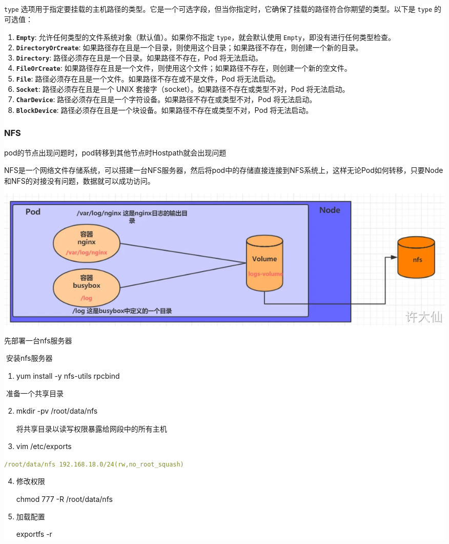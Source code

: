 `type` 选项用于指定要挂载的主机路径的类型。它是一个可选字段，但当你指定时，它确保了挂载的路径符合你期望的类型。以下是 `type` 的可选值：

1. **`Empty`**: 允许任何类型的文件系统对象（默认值）。如果你不指定 `type`，就会默认使用 `Empty`，即没有进行任何类型检查。
2. **`DirectoryOrCreate`**: 如果路径存在且是一个目录，则使用这个目录；如果路径不存在，则创建一个新的目录。
3. **`Directory`**: 路径必须存在且是一个目录。如果路径不存在，Pod 将无法启动。
4. **`FileOrCreate`**: 如果路径存在且是一个文件，则使用这个文件；如果路径不存在，则创建一个新的空文件。
5. **`File`**: 路径必须存在且是一个文件。如果路径不存在或不是文件，Pod 将无法启动。
6. **`Socket`**: 路径必须存在且是一个 UNIX 套接字（socket）。如果路径不存在或类型不对，Pod 将无法启动。
7. **`CharDevice`**: 路径必须存在且是一个字符设备。如果路径不存在或类型不对，Pod 将无法启动。
8. **`BlockDevice`**: 路径必须存在且是一个块设备。如果路径不存在或类型不对，Pod 将无法启动。

### NFS

pod的节点出现问题时，pod转移到其他节点时Hostpath就会出现问题

NFS是一个网络文件存储系统，可以搭建一台NFS服务器，然后将pod中的存储直接连接到NFS系统上，这样无论Pod如何转移，只要Node和NFS的对接没有问题，数据就可以成功访问。

![NFS概述.png](./8.16号学习记录.assets/1610067394717-c50b7ae8-41fd-4f6d-bd90-f9c27d0183a5.webp)

先部署一台nfs服务器

​	安装nfs服务器

1. yum install -y nfs-utils rpcbind

​	准备一个共享目录

2. mkdir -pv /root/data/nfs

   将共享目录以读写权限暴露给网段中的所有主机

3. vim /etc/exports

```yaml
/root/data/nfs 192.168.18.0/24(rw,no_root_squash)
```

4. 修改权限

   chmod 777 -R /root/data/nfs

5. 加载配置

   exportfs -r
